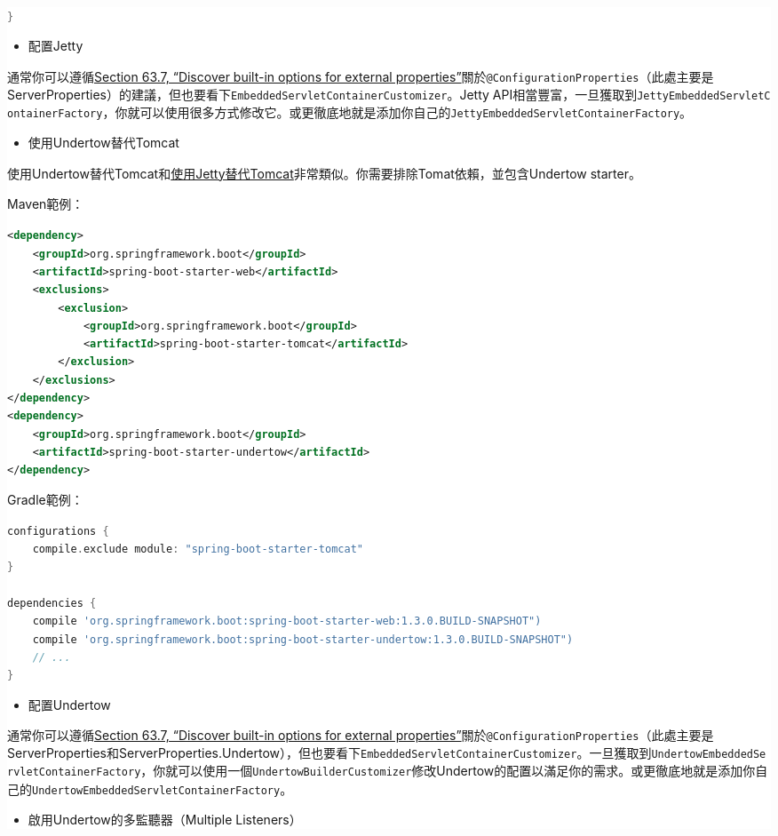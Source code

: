 ```gradle
}
```
* 配置Jetty

通常你可以遵循[Section 63.7, “Discover built-in options for external properties”](http://docs.spring.io/spring-boot/docs/current-SNAPSHOT/reference/htmlsingle/#howto-discover-build-in-options-for-external-properties)關於`@ConfigurationProperties`（此處主要是ServerProperties）的建議，但也要看下`EmbeddedServletContainerCustomizer`。Jetty API相當豐富，一旦獲取到`JettyEmbeddedServletContainerFactory`，你就可以使用很多方式修改它。或更徹底地就是添加你自己的`JettyEmbeddedServletContainerFactory`。

* 使用Undertow替代Tomcat

使用Undertow替代Tomcat和[使用Jetty替代Tomcat](https://github.com/qibaoguang/Spring-Boot-Reference-Guide/edit/master/How-to_%20guides.md)非常類似。你需要排除Tomat依賴，並包含Undertow starter。

Maven範例：
```xml
<dependency>
    <groupId>org.springframework.boot</groupId>
    <artifactId>spring-boot-starter-web</artifactId>
    <exclusions>
        <exclusion>
            <groupId>org.springframework.boot</groupId>
            <artifactId>spring-boot-starter-tomcat</artifactId>
        </exclusion>
    </exclusions>
</dependency>
<dependency>
    <groupId>org.springframework.boot</groupId>
    <artifactId>spring-boot-starter-undertow</artifactId>
</dependency>
```
Gradle範例：
```gradle
configurations {
    compile.exclude module: "spring-boot-starter-tomcat"
}

dependencies {
    compile 'org.springframework.boot:spring-boot-starter-web:1.3.0.BUILD-SNAPSHOT")
    compile 'org.springframework.boot:spring-boot-starter-undertow:1.3.0.BUILD-SNAPSHOT")
    // ...
}

```
* 配置Undertow

通常你可以遵循[Section 63.7, “Discover built-in options for external properties”](http://docs.spring.io/spring-boot/docs/current-SNAPSHOT/reference/htmlsingle/#howto-discover-build-in-options-for-external-properties)關於`@ConfigurationProperties`（此處主要是ServerProperties和ServerProperties.Undertow），但也要看下`EmbeddedServletContainerCustomizer`。一旦獲取到`UndertowEmbeddedServletContainerFactory`，你就可以使用一個`UndertowBuilderCustomizer`修改Undertow的配置以滿足你的需求。或更徹底地就是添加你自己的`UndertowEmbeddedServletContainerFactory`。

* 啟用Undertow的多監聽器（Multiple Listeners）
